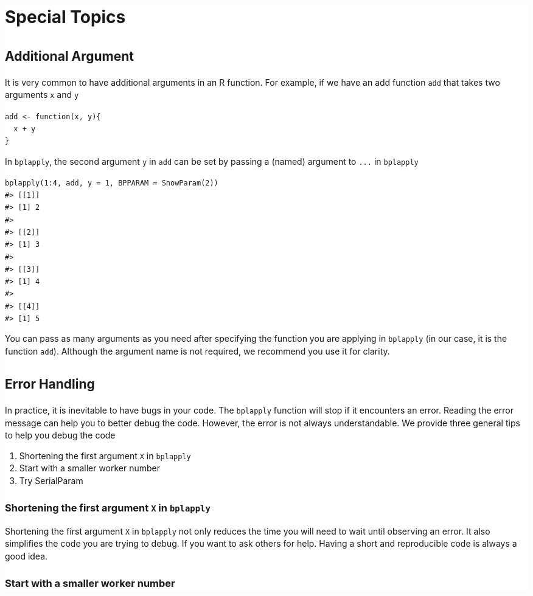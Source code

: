 # Special Topics

## Additional Argument

It is very common to have additional arguments in an R function. For
example, if we have an add function `add` that takes two arguments `x`
and `y`

    add <- function(x, y){
      x + y
    }

In `bplapply`, the second argument `y` in `add` can be set by passing a
(named) argument to `...` in `bplapply`

    bplapply(1:4, add, y = 1, BPPARAM = SnowParam(2))
    #> [[1]]
    #> [1] 2
    #> 
    #> [[2]]
    #> [1] 3
    #> 
    #> [[3]]
    #> [1] 4
    #> 
    #> [[4]]
    #> [1] 5

You can pass as many arguments as you need after specifying the function
you are applying in `bplapply` (in our case, it is the function `add`).
Although the argument name is not required, we recommend you use it for
clarity.

## Error Handling

In practice, it is inevitable to have bugs in your code. The `bplapply`
function will stop if it encounters an error. Reading the error message
can help you to better debug the code. However, the error is not always
understandable. We provide three general tips to help you debug the code

1.  Shortening the first argument `X` in `bplapply`
2.  Start with a smaller worker number
3.  Try SerialParam

### Shortening the first argument `X` in `bplapply`

Shortening the first argument `X` in `bplapply` not only reduces the
time you will need to wait until observing an error. It also simplifies
the code you are trying to debug. If you want to ask others for help.
Having a short and reproducible code is always a good idea.

### Start with a smaller worker number
